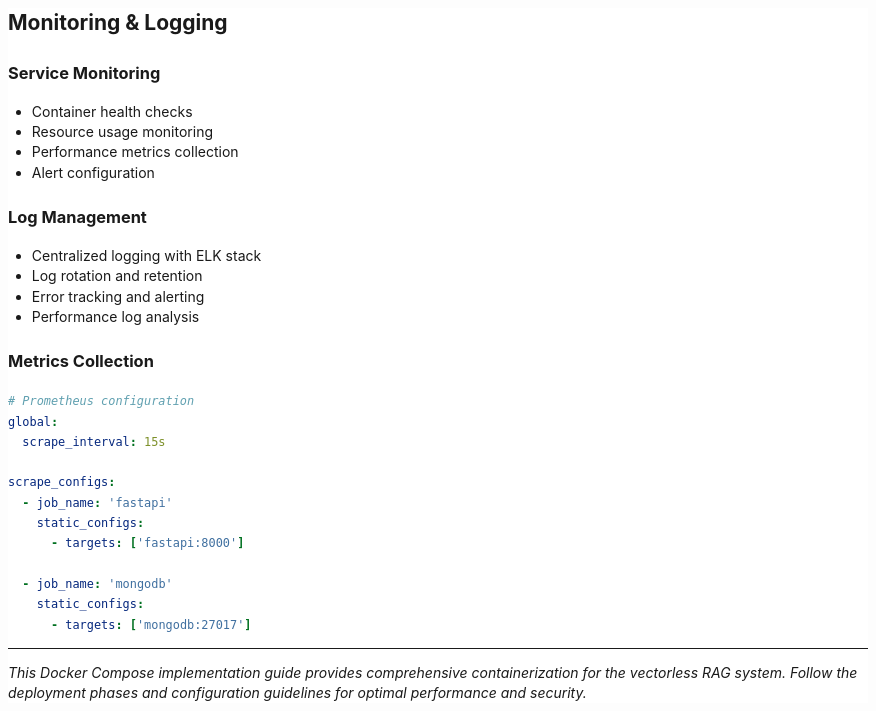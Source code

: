 ## Monitoring & Logging

### Service Monitoring
- Container health checks
- Resource usage monitoring
- Performance metrics collection
- Alert configuration

### Log Management
- Centralized logging with ELK stack
- Log rotation and retention
- Error tracking and alerting
- Performance log analysis

### Metrics Collection
```yaml
# Prometheus configuration
global:
  scrape_interval: 15s

scrape_configs:
  - job_name: 'fastapi'
    static_configs:
      - targets: ['fastapi:8000']
  
  - job_name: 'mongodb'
    static_configs:
      - targets: ['mongodb:27017']
```

---

*This Docker Compose implementation guide provides comprehensive containerization for the vectorless RAG system. Follow the deployment phases and configuration guidelines for optimal performance and security.*